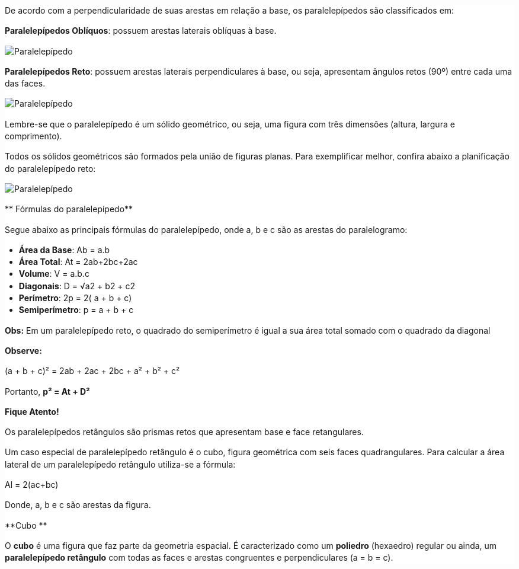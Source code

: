 De acordo com a perpendicularidade de suas arestas em relação a base, os paralelepípedos são classificados em:

**Paralelepípedos Oblíquos**: possuem arestas laterais oblíquas à base.

![Paralelepípedo](https://static.planejativo.com/uploads/novas/61e1f5b2978df02d1b3bf3b61779e215.jpg)

**Paralelepípedos Reto**: possuem arestas laterais perpendiculares à base, ou seja, apresentam ângulos retos (90º) entre cada uma das faces.

![Paralelepípedo](https://static.planejativo.com/uploads/novas/d4e71e799d7fa9adfe66ae6c25048745.jpg)

Lembre-se que o paralelepípedo é um sólido geométrico, ou seja, uma figura com três dimensões (altura, largura e comprimento).

Todos os sólidos geométricos são formados pela união de figuras planas. Para exemplificar melhor, confira abaixo a planificação do paralelepípedo reto:

![Paralelepípedo](https://static.planejativo.com/uploads/novas/33d1284d784ec3e49f524febe5dafabb.jpg)

**
Fórmulas do paralelepípedo**

Segue abaixo as principais fórmulas do paralelepípedo, onde a, b e c são as arestas do paralelogramo:

- **Área da Base**: Ab = a.b
- **Área Total**: At = 2ab+2bc+2ac
- **Volume**: V = a.b.c
- **Diagonais**: D = √a2 + b2 + c2 
- **Perímetro**: 2p = 2( a + b + c)
- **Semiperímetro**: p = a + b + c

**Obs:** Em um paralelepípedo reto, o quadrado do semiperímetro é igual a sua área total somado com o quadrado da diagonal

**Observe:**

(a + b + c)² = 2ab + 2ac + 2bc + a² + b² + c²

Portanto, **p² = At + D²**

**Fique Atento!**

Os paralelepípedos retângulos são prismas retos que apresentam base e face retangulares.

Um caso especial de paralelepípedo retângulo é o cubo, figura geométrica com seis faces quadrangulares. Para calcular a área lateral de um paralelepípedo retângulo utiliza-se a fórmula:

Al = 2(ac+bc)

Donde, a, b e c são arestas da figura.

**Cubo
**

O **cubo** é uma figura que faz parte da geometria espacial. É caracterizado como um **poliedro** (hexaedro) regular ou ainda, um **paralelepípedo retângulo** com todas as faces e arestas congruentes e perpendiculares (a = b = c).

